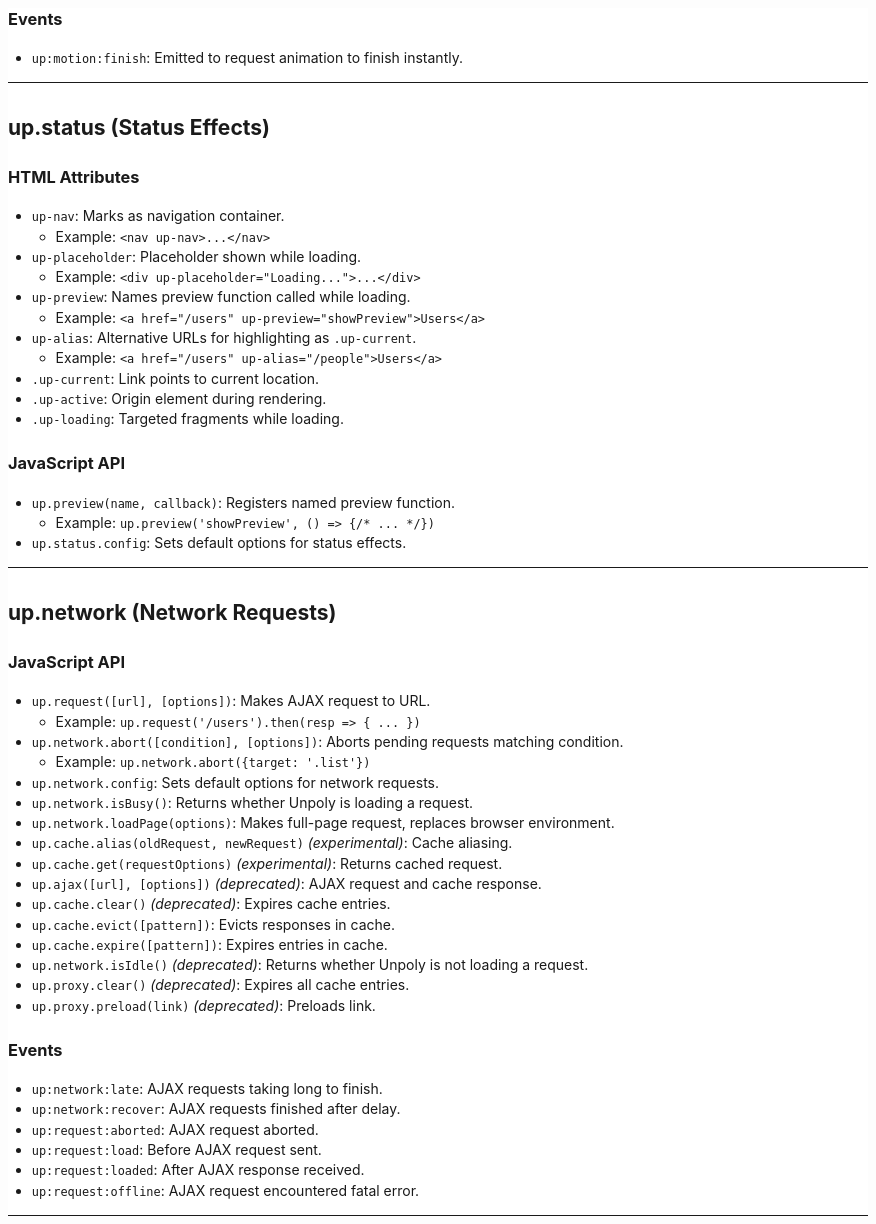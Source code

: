 ### Events
- `up:motion:finish`: Emitted to request animation to finish instantly.

---
## up.status (Status Effects)

### HTML Attributes
- `up-nav`: Marks as navigation container.
  - Example: `<nav up-nav>...</nav>`
- `up-placeholder`: Placeholder shown while loading.
  - Example: `<div up-placeholder="Loading...">...</div>`
- `up-preview`: Names preview function called while loading.
  - Example: `<a href="/users" up-preview="showPreview">Users</a>`
- `up-alias`: Alternative URLs for highlighting as `.up-current`.
  - Example: `<a href="/users" up-alias="/people">Users</a>`
- `.up-current`: Link points to current location.
- `.up-active`: Origin element during rendering.
- `.up-loading`: Targeted fragments while loading.

### JavaScript API
- `up.preview(name, callback)`: Registers named preview function.
  - Example: `up.preview('showPreview', () => {/* ... */})`
- `up.status.config`: Sets default options for status effects.

---
## up.network (Network Requests)

### JavaScript API
- `up.request([url], [options])`: Makes AJAX request to URL.
  - Example: `up.request('/users').then(resp => { ... })`
- `up.network.abort([condition], [options])`: Aborts pending requests matching condition.
  - Example: `up.network.abort({target: '.list'})`
- `up.network.config`: Sets default options for network requests.
- `up.network.isBusy()`: Returns whether Unpoly is loading a request.
- `up.network.loadPage(options)`: Makes full-page request, replaces browser environment.
- `up.cache.alias(oldRequest, newRequest)` *(experimental)*: Cache aliasing.
- `up.cache.get(requestOptions)` *(experimental)*: Returns cached request.
- `up.ajax([url], [options])` *(deprecated)*: AJAX request and cache response.
- `up.cache.clear()` *(deprecated)*: Expires cache entries.
- `up.cache.evict([pattern])`: Evicts responses in cache.
- `up.cache.expire([pattern])`: Expires entries in cache.
- `up.network.isIdle()` *(deprecated)*: Returns whether Unpoly is not loading a request.
- `up.proxy.clear()` *(deprecated)*: Expires all cache entries.
- `up.proxy.preload(link)` *(deprecated)*: Preloads link.

### Events
- `up:network:late`: AJAX requests taking long to finish.
- `up:network:recover`: AJAX requests finished after delay.
- `up:request:aborted`: AJAX request aborted.
- `up:request:load`: Before AJAX request sent.
- `up:request:loaded`: After AJAX response received.
- `up:request:offline`: AJAX request encountered fatal error.

---